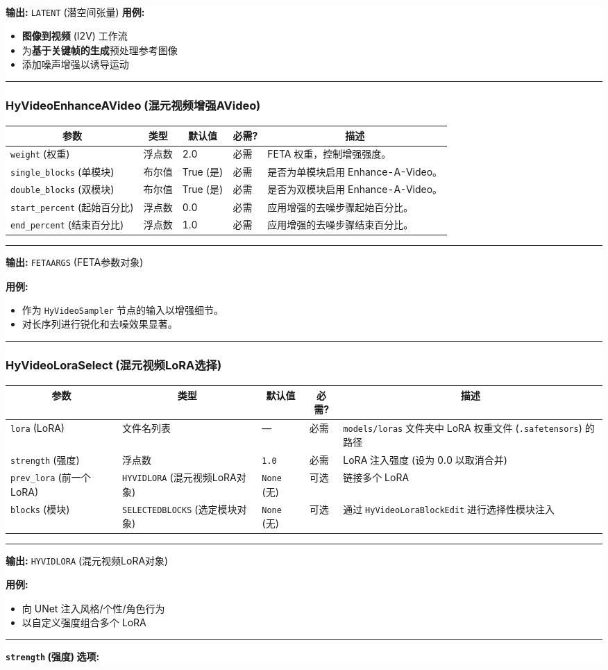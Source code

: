 **输出:** `LATENT` (潜空间张量)
**用例:**
- **图像到视频** (I2V) 工作流
- 为**基于关键帧的生成**预处理参考图像
- 添加噪声增强以诱导运动

---

### HyVideoEnhanceAVideo (混元视频增强AVideo)

| **参数**          | **类型** | **默认值** | **必需?** | **描述**                                           |
| ----------------- | -------- | ----------- | --------- | -------------------------------------------------- |
| `weight` (权重)     | 浮点数   | 2.0         | 必需      | FETA 权重，控制增强强度。                            |
| `single_blocks` (单模块) | 布尔值   | True (是)   | 必需      | 是否为单模块启用 Enhance-A-Video。                   |
| `double_blocks` (双模块) | 布尔值   | True (是)   | 必需      | 是否为双模块启用 Enhance-A-Video。                   |
| `start_percent` (起始百分比) | 浮点数   | 0.0         | 必需      | 应用增强的去噪步骤起始百分比。                         |
| `end_percent` (结束百分比) | 浮点数   | 1.0         | 必需      | 应用增强的去噪步骤结束百分比。                         |

---

**输出:** `FETAARGS` (FETA参数对象)

**用例:**

* 作为 `HyVideoSampler` 节点的输入以增强细节。
* 对长序列进行锐化和去噪效果显著。

---

### HyVideoLoraSelect (混元视频LoRA选择)

| **参数**       | **类型**         | **默认值**     | **必需?** | **描述**                                                           |
| -------------- | ---------------- | -------------- | --------- | ------------------------------------------------------------------ |
| `lora` (LoRA)    | 文件名列表       | —              | 必需      | `models/loras` 文件夹中 LoRA 权重文件 (`.safetensors`) 的路径      |
| `strength` (强度) | 浮点数           | `1.0`          | 必需      | LoRA 注入强度 (设为 0.0 以取消合并)                                  |
| `prev_lora` (前一个LoRA) | `HYVIDLORA` (混元视频LoRA对象) | `None` (无)    | 可选      | 链接多个 LoRA                                                      |
| `blocks` (模块)  | `SELECTEDBLOCKS` (选定模块对象) | `None` (无)    | 可选      | 通过 `HyVideoLoraBlockEdit` 进行选择性模块注入                     |

---

**输出:** `HYVIDLORA` (混元视频LoRA对象)

**用例:**

* 向 UNet 注入风格/个性/角色行为
* 以自定义强度组合多个 LoRA

---

**`strength` (强度) 选项:**
